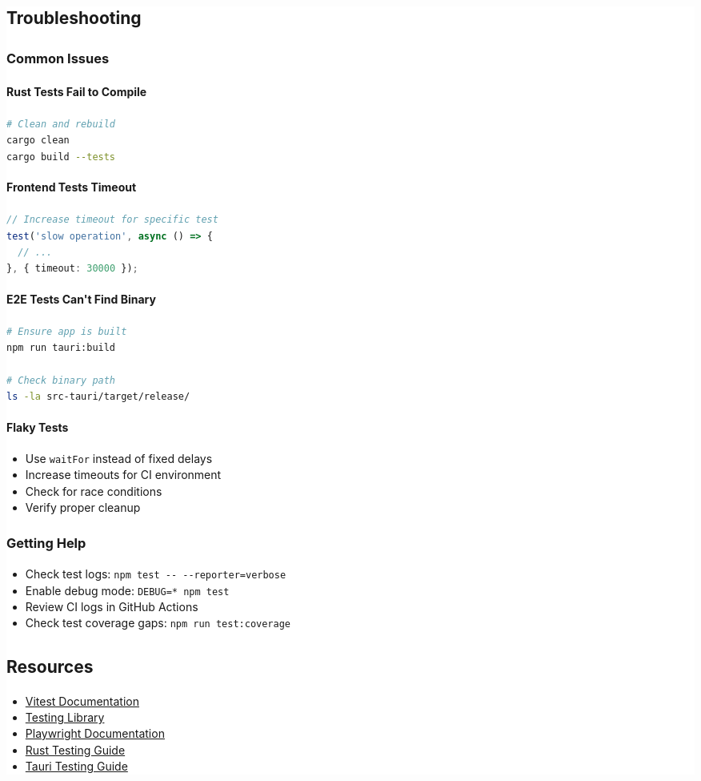 ## Troubleshooting

### Common Issues

#### Rust Tests Fail to Compile

```bash
# Clean and rebuild
cargo clean
cargo build --tests
```

#### Frontend Tests Timeout

```typescript
// Increase timeout for specific test
test('slow operation', async () => {
  // ...
}, { timeout: 30000 });
```

#### E2E Tests Can't Find Binary

```bash
# Ensure app is built
npm run tauri:build

# Check binary path
ls -la src-tauri/target/release/
```

#### Flaky Tests

- Use `waitFor` instead of fixed delays
- Increase timeouts for CI environment
- Check for race conditions
- Verify proper cleanup

### Getting Help

- Check test logs: `npm test -- --reporter=verbose`
- Enable debug mode: `DEBUG=* npm test`
- Review CI logs in GitHub Actions
- Check test coverage gaps: `npm run test:coverage`

## Resources

- [Vitest Documentation](https://vitest.dev/)
- [Testing Library](https://testing-library.com/)
- [Playwright Documentation](https://playwright.dev/)
- [Rust Testing Guide](https://doc.rust-lang.org/book/ch11-00-testing.html)
- [Tauri Testing Guide](https://tauri.app/v1/guides/testing/)
